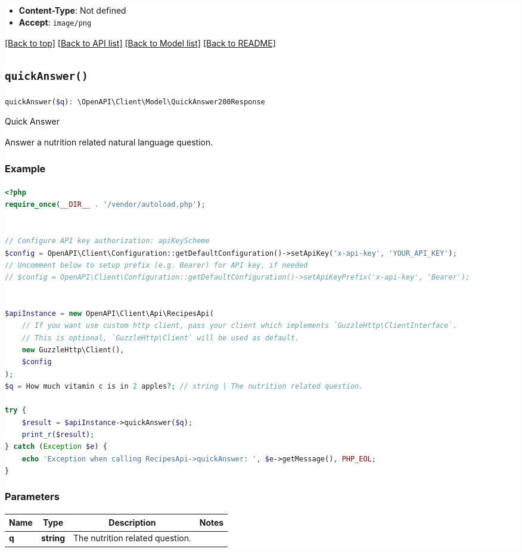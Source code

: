 - **Content-Type**: Not defined
- **Accept**: `image/png`

[[Back to top]](#) [[Back to API list]](../../README.md#endpoints)
[[Back to Model list]](../../README.md#models)
[[Back to README]](../../README.md)

## `quickAnswer()`

```php
quickAnswer($q): \OpenAPI\Client\Model\QuickAnswer200Response
```

Quick Answer

Answer a nutrition related natural language question.

### Example

```php
<?php
require_once(__DIR__ . '/vendor/autoload.php');


// Configure API key authorization: apiKeyScheme
$config = OpenAPI\Client\Configuration::getDefaultConfiguration()->setApiKey('x-api-key', 'YOUR_API_KEY');
// Uncomment below to setup prefix (e.g. Bearer) for API key, if needed
// $config = OpenAPI\Client\Configuration::getDefaultConfiguration()->setApiKeyPrefix('x-api-key', 'Bearer');


$apiInstance = new OpenAPI\Client\Api\RecipesApi(
    // If you want use custom http client, pass your client which implements `GuzzleHttp\ClientInterface`.
    // This is optional, `GuzzleHttp\Client` will be used as default.
    new GuzzleHttp\Client(),
    $config
);
$q = How much vitamin c is in 2 apples?; // string | The nutrition related question.

try {
    $result = $apiInstance->quickAnswer($q);
    print_r($result);
} catch (Exception $e) {
    echo 'Exception when calling RecipesApi->quickAnswer: ', $e->getMessage(), PHP_EOL;
}
```

### Parameters

| Name | Type | Description  | Notes |
| ------------- | ------------- | ------------- | ------------- |
| **q** | **string**| The nutrition related question. | |
